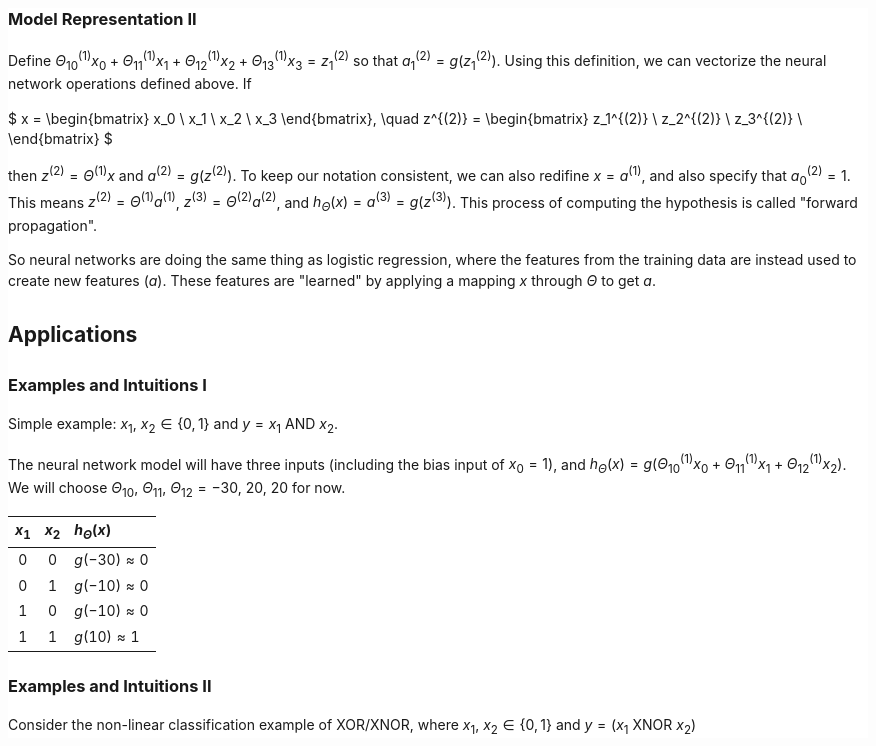 ### Model Representation II

Define $\Theta_{10}^{(1)}x_0 + \Theta_{11}^{(1)}x_1 + \Theta_{12}^{(1)}x_2 + \Theta_{13}^{(1)}x_3 = z_1^{(2)}$ so that $a_1^{(2)}=g(z_1^{(2)})$. Using this definition, we can vectorize the neural network operations defined above. If

$
x = \begin{bmatrix}
x_0 \\
x_1 \\
x_2 \\
x_3
\end{bmatrix}, \quad
z^{(2)} = \begin{bmatrix}
z_1^{(2)} \\
z_2^{(2)} \\
z_3^{(2)} \\
\end{bmatrix}
$

then $z^{(2)} = \Theta^{(1)}x$ and $a^{(2)} = g(z^{(2)})$. To keep our notation consistent, we can also redifine $x = a^{(1)}$, and also specify that $a_0^{(2)}=1$. This means $z^{(2)} = \Theta^{(1)}a^{(1)}$, $z^{(3)} = \Theta^{(2)}a^{(2)}$, and $h_\Theta(x)=a^{(3)}=g(z^{(3)})$. This process of computing the hypothesis is called "forward propagation".

So neural networks are doing the same thing as logistic regression, where the features from the training data are instead used to create new features ($a$). These features are "learned" by applying a mapping $x$ through $\Theta$ to get $a$.

## Applications

### Examples and Intuitions I

Simple example: $x_1,\ x_2 \in \{0,1\}$ and $y = x_1 \text{ AND } x_2$.

The neural network model will have three inputs (including the bias input of $x_0=1$), and $h_\Theta(x) = g(\Theta_{10}^{(1)}x_0 + \Theta_{11}^{(1)}x_1 + \Theta_{12}^{(1)}x_2)$. We will choose $\Theta_{10},\ \Theta_{11},\ \Theta_{12} = -30,\ 20,\ 20$ for now.

| $x_1$ | $x_2$ | $h_\Theta(x)$      |
|:-----:|:-----:|:-------------------|
| 0     | 0     | $g(-30) \approx 0$ |
| 0     | 1     | $g(-10) \approx 0$ |
| 1     | 0     | $g(-10) \approx 0$ |
| 1     | 1     | $g(10) \approx 1$  |

### Examples and Intuitions II

Consider the non-linear classification example of XOR/XNOR, where $x_1,\ x_2 \in \{0,1\}$ and $y = (x_1 \text{ XNOR }x_2)$
